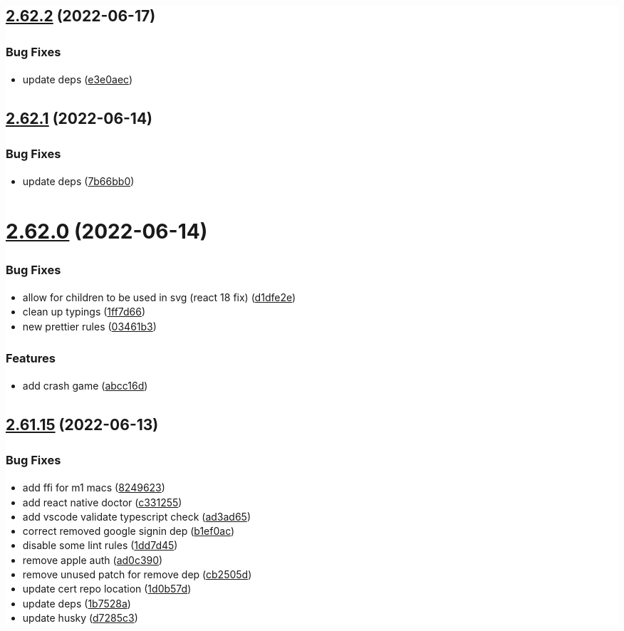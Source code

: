 ## [2.62.2](https://github.com/ethanneff/playground-react-native/compare/v2.62.1...v2.62.2) (2022-06-17)


### Bug Fixes

* update deps ([e3e0aec](https://github.com/ethanneff/playground-react-native/commit/e3e0aec3e93456e3757f2bdc3502dcfe168ff3d8))

## [2.62.1](https://github.com/ethanneff/playground-react-native/compare/v2.62.0...v2.62.1) (2022-06-14)


### Bug Fixes

* update deps ([7b66bb0](https://github.com/ethanneff/playground-react-native/commit/7b66bb04434e0bde9480dbe8ab4af086c6e6cd77))

# [2.62.0](https://github.com/ethanneff/playground-react-native/compare/v2.61.15...v2.62.0) (2022-06-14)


### Bug Fixes

* allow for children to be used in svg (react 18 fix) ([d1dfe2e](https://github.com/ethanneff/playground-react-native/commit/d1dfe2e44e5475f52f84a01c75c903290ea2c0c9))
* clean up typings ([1ff7d66](https://github.com/ethanneff/playground-react-native/commit/1ff7d6640fd457ab97a4d3acc63ba48bb5065772))
* new prettier rules ([03461b3](https://github.com/ethanneff/playground-react-native/commit/03461b3fc61b493248baab8a93b6044011178776))


### Features

* add crash game ([abcc16d](https://github.com/ethanneff/playground-react-native/commit/abcc16dccdc2c3226138606361a86e0573bf4b98))

## [2.61.15](https://github.com/ethanneff/playground-react-native/compare/v2.61.14...v2.61.15) (2022-06-13)


### Bug Fixes

* add ffi for m1 macs ([8249623](https://github.com/ethanneff/playground-react-native/commit/8249623974646964a2f1b4ebf7a9407e4a56f30a))
* add react native doctor ([c331255](https://github.com/ethanneff/playground-react-native/commit/c331255ad0d7949eb55a8988347aba14d5a39402))
* add vscode validate typescript check ([ad3ad65](https://github.com/ethanneff/playground-react-native/commit/ad3ad65ce8e8fdcc87f601e31e218e95dda4f776))
* correct removed google signin dep ([b1ef0ac](https://github.com/ethanneff/playground-react-native/commit/b1ef0aca443b0c6e063a9a32082b5350c0e190b0))
* disable some lint rules ([1dd7d45](https://github.com/ethanneff/playground-react-native/commit/1dd7d45e5f50c53c33918da7031a12383181d639))
* remove apple auth ([ad0c390](https://github.com/ethanneff/playground-react-native/commit/ad0c3903ca3a90d31e8e2e21a18fc07b20be170a))
* remove unused patch for remove dep ([cb2505d](https://github.com/ethanneff/playground-react-native/commit/cb2505ddfd9c4423dee871ce33fc8f9c828c0773))
* update cert repo location ([1d0b57d](https://github.com/ethanneff/playground-react-native/commit/1d0b57d9054bd8849edccf982c12474f901c9655))
* update deps ([1b7528a](https://github.com/ethanneff/playground-react-native/commit/1b7528ac486364aa82996c681cda842ae07e489b))
* update husky ([d7285c3](https://github.com/ethanneff/playground-react-native/commit/d7285c3c301c5bae2a3c7c16a0fe65be661cab4d))